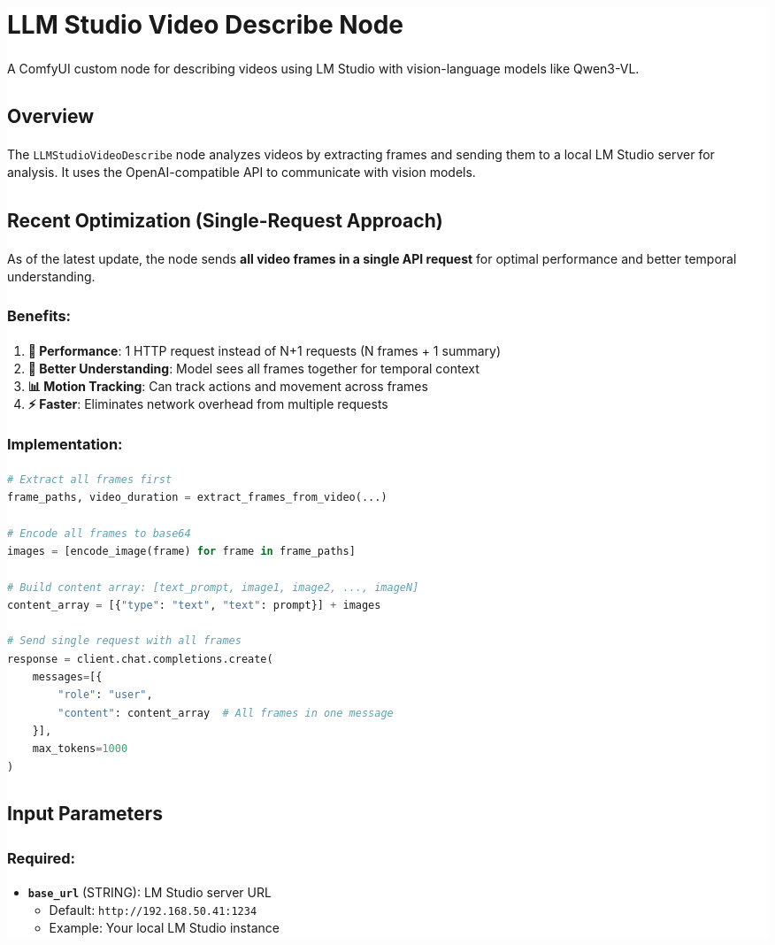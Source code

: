 # LLM Studio Video Describe Node

A ComfyUI custom node for describing videos using LM Studio with vision-language models like Qwen3-VL.

## Overview

The `LLMStudioVideoDescribe` node analyzes videos by extracting frames and sending them to a local LM Studio server for analysis. It uses the OpenAI-compatible API to communicate with vision models.

## Recent Optimization (Single-Request Approach)

As of the latest update, the node sends **all video frames in a single API request** for optimal performance and better temporal understanding.

### Benefits:

1. **🚀 Performance**: 1 HTTP request instead of N+1 requests (N frames + 1 summary)
2. **🎯 Better Understanding**: Model sees all frames together for temporal context
3. **📊 Motion Tracking**: Can track actions and movement across frames
4. **⚡ Faster**: Eliminates network overhead from multiple requests

### Implementation:

```python
# Extract all frames first
frame_paths, video_duration = extract_frames_from_video(...)

# Encode all frames to base64
images = [encode_image(frame) for frame in frame_paths]

# Build content array: [text_prompt, image1, image2, ..., imageN]
content_array = [{"type": "text", "text": prompt}] + images

# Send single request with all frames
response = client.chat.completions.create(
    messages=[{
        "role": "user",
        "content": content_array  # All frames in one message
    }],
    max_tokens=1000
)
```

## Input Parameters

### Required:

- **`base_url`** (STRING): LM Studio server URL
    - Default: `http://192.168.50.41:1234`
    - Example: Your local LM Studio instance
